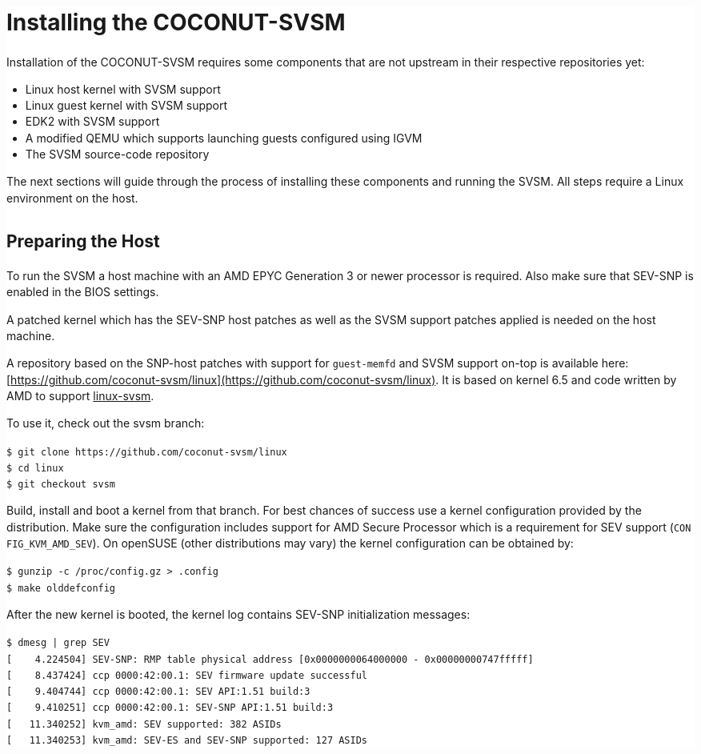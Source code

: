 Installing the COCONUT-SVSM
===========================

Installation of the COCONUT-SVSM requires some components that are not
upstream in their respective repositories yet:

* Linux host kernel with SVSM support
* Linux guest kernel with SVSM support
* EDK2 with SVSM support
* A modified QEMU which supports launching guests configured using IGVM
* The SVSM source-code repository

The next sections will guide through the process of installing these
components and running the SVSM. All steps require a Linux environment
on the host.

Preparing the Host
------------------

To run the SVSM a host machine with an AMD EPYC Generation 3 or newer
processor is required. Also make sure that SEV-SNP is enabled in the
BIOS settings.

A patched kernel which has the SEV-SNP host patches as well as the SVSM
support patches applied is needed on the host machine.

A repository based on the SNP-host patches with support for
`guest-memfd` and SVSM support on-top is available here:
[https://github.com/coconut-svsm/linux](https://github.com/coconut-svsm/linux).
It is based on kernel 6.5 and code written by AMD to support [linux-svsm](https://github.com/AMDESE/linux-svsm/).

To use it, check out the svsm branch:

```
$ git clone https://github.com/coconut-svsm/linux
$ cd linux
$ git checkout svsm
```

Build, install and boot a kernel from that branch. For best chances of
success use a kernel configuration provided by the distribution. Make
sure the configuration includes support for AMD Secure Processor which is
a requirement for SEV support (`CONFIG_KVM_AMD_SEV`). On openSUSE (other
distributions may vary) the kernel configuration can be obtained by:

```
$ gunzip -c /proc/config.gz > .config
$ make olddefconfig
```

After the new kernel is booted, the kernel log contains SEV-SNP
initialization messages:

```
$ dmesg | grep SEV
[    4.224504] SEV-SNP: RMP table physical address [0x0000000064000000 - 0x00000000747fffff]
[    8.437424] ccp 0000:42:00.1: SEV firmware update successful
[    9.404744] ccp 0000:42:00.1: SEV API:1.51 build:3
[    9.410251] ccp 0000:42:00.1: SEV-SNP API:1.51 build:3
[   11.340252] kvm_amd: SEV supported: 382 ASIDs
[   11.340253] kvm_amd: SEV-ES and SEV-SNP supported: 127 ASIDs
```
